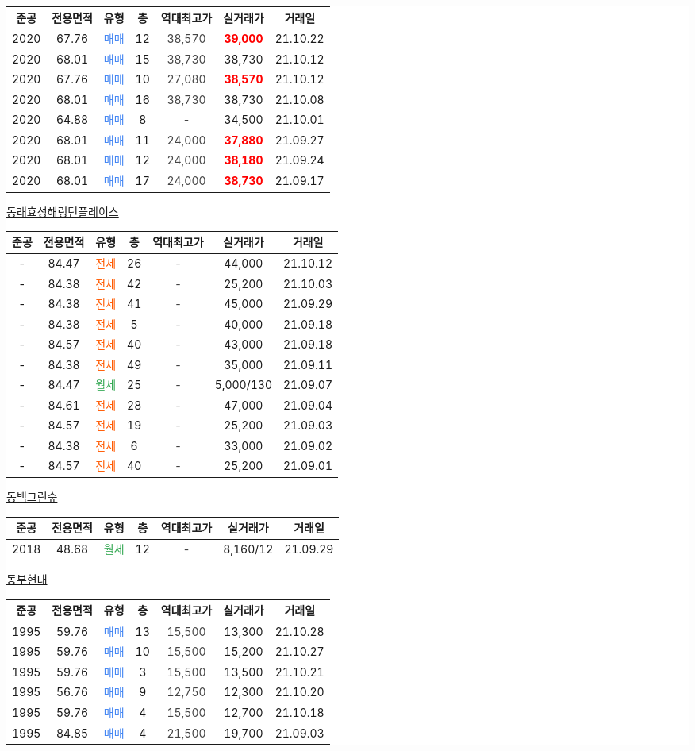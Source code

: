 |준공|전용면적|유형|층|역대최고가|실거래가|거래일|
|:---:|:---:|:---:|:---:|:---:|:---:|:---:|
|2020|67.76|<span style="color:#4285F3">매매</span>|12|<span style="color:#444444">38,570</span>|<b><span style="color:#FF0000">39,000</span></b>|21.10.22|
|2020|68.01|<span style="color:#4285F3">매매</span>|15|<span style="color:#444444">38,730</span>|38,730|21.10.12|
|2020|67.76|<span style="color:#4285F3">매매</span>|10|<span style="color:#444444">27,080</span>|<b><span style="color:#FF0000">38,570</span></b>|21.10.12|
|2020|68.01|<span style="color:#4285F3">매매</span>|16|<span style="color:#444444">38,730</span>|38,730|21.10.08|
|2020|64.88|<span style="color:#4285F3">매매</span>|8|<span style="color:#444444">-</span>|34,500|21.10.01|
|2020|68.01|<span style="color:#4285F3">매매</span>|11|<span style="color:#444444">24,000</span>|<b><span style="color:#FF0000">37,880</span></b>|21.09.27|
|2020|68.01|<span style="color:#4285F3">매매</span>|12|<span style="color:#444444">24,000</span>|<b><span style="color:#FF0000">38,180</span></b>|21.09.24|
|2020|68.01|<span style="color:#4285F3">매매</span>|17|<span style="color:#444444">24,000</span>|<b><span style="color:#FF0000">38,730</span></b>|21.09.17|

[동래효성해링턴플레이스](https://search.naver.com/search.naver?query=%EB%8F%99%EB%9E%98%ED%9A%A8%EC%84%B1%ED%95%B4%EB%A7%81%ED%84%B4%ED%94%8C%EB%A0%88%EC%9D%B4%EC%8A%A4)

|준공|전용면적|유형|층|역대최고가|실거래가|거래일|
|:---:|:---:|:---:|:---:|:---:|:---:|:---:|
|-|84.47|<span style="color:#FF5A00">전세</span>|26|<span style="color:#444444">-</span>|44,000|21.10.12|
|-|84.38|<span style="color:#FF5A00">전세</span>|42|<span style="color:#444444">-</span>|25,200|21.10.03|
|-|84.38|<span style="color:#FF5A00">전세</span>|41|<span style="color:#444444">-</span>|45,000|21.09.29|
|-|84.38|<span style="color:#FF5A00">전세</span>|5|<span style="color:#444444">-</span>|40,000|21.09.18|
|-|84.57|<span style="color:#FF5A00">전세</span>|40|<span style="color:#444444">-</span>|43,000|21.09.18|
|-|84.38|<span style="color:#FF5A00">전세</span>|49|<span style="color:#444444">-</span>|35,000|21.09.11|
|-|84.47|<span style="color:#34A853">월세</span>|25|<span style="color:#444444">-</span>|5,000/130|21.09.07|
|-|84.61|<span style="color:#FF5A00">전세</span>|28|<span style="color:#444444">-</span>|47,000|21.09.04|
|-|84.57|<span style="color:#FF5A00">전세</span>|19|<span style="color:#444444">-</span>|25,200|21.09.03|
|-|84.38|<span style="color:#FF5A00">전세</span>|6|<span style="color:#444444">-</span>|33,000|21.09.02|
|-|84.57|<span style="color:#FF5A00">전세</span>|40|<span style="color:#444444">-</span>|25,200|21.09.01|

[동백그린숲](https://search.naver.com/search.naver?query=%EB%8F%99%EB%B0%B1%EA%B7%B8%EB%A6%B0%EC%88%B2)

|준공|전용면적|유형|층|역대최고가|실거래가|거래일|
|:---:|:---:|:---:|:---:|:---:|:---:|:---:|
|2018|48.68|<span style="color:#34A853">월세</span>|12|<span style="color:#444444">-</span>|8,160/12|21.09.29|

[동부현대](https://search.naver.com/search.naver?query=%EB%8F%99%EB%B6%80%ED%98%84%EB%8C%80)

|준공|전용면적|유형|층|역대최고가|실거래가|거래일|
|:---:|:---:|:---:|:---:|:---:|:---:|:---:|
|1995|59.76|<span style="color:#4285F3">매매</span>|13|<span style="color:#444444">15,500</span>|13,300|21.10.28|
|1995|59.76|<span style="color:#4285F3">매매</span>|10|<span style="color:#444444">15,500</span>|15,200|21.10.27|
|1995|59.76|<span style="color:#4285F3">매매</span>|3|<span style="color:#444444">15,500</span>|13,500|21.10.21|
|1995|56.76|<span style="color:#4285F3">매매</span>|9|<span style="color:#444444">12,750</span>|12,300|21.10.20|
|1995|59.76|<span style="color:#4285F3">매매</span>|4|<span style="color:#444444">15,500</span>|12,700|21.10.18|
|1995|84.85|<span style="color:#4285F3">매매</span>|4|<span style="color:#444444">21,500</span>|19,700|21.09.03|

